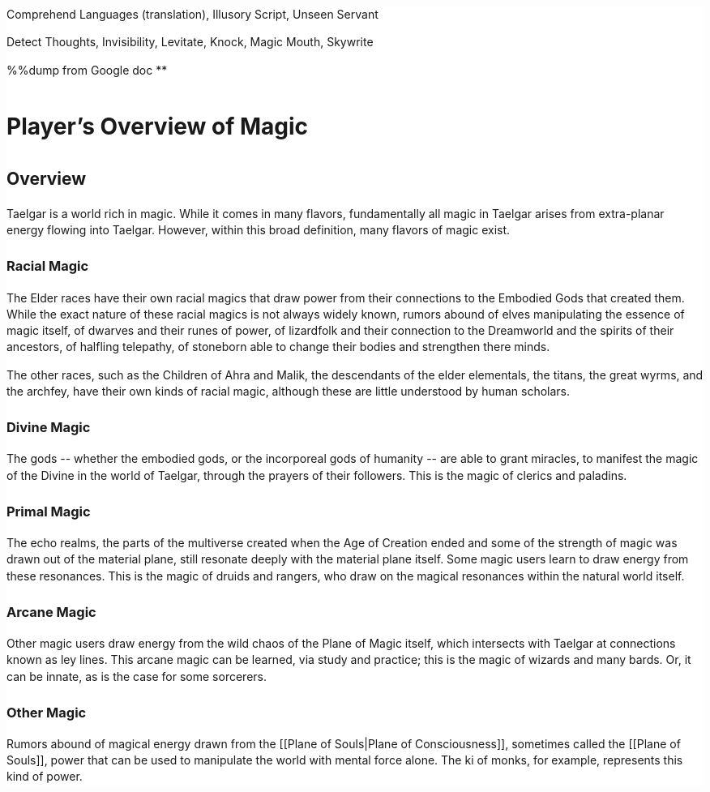 Comprehend Languages (translation), Illusory Script, Unseen Servant

Detect Thoughts, Invisibility, Levitate, Knock, Magic Mouth, Skywrite


%%dump from Google doc
**

# Player’s Overview of Magic

## Overview

Taelgar is a world rich in magic. While it comes in many flavors, fundamentally all magic in Taelgar arises from extra-planar energy flowing into Taelgar. However, within this broad definition, many flavors of magic exist. 

### Racial Magic

The Elder races have their own racial magics that draw power from their connections to the Embodied Gods that created them. While the exact nature of these racial magics is not always widely known, rumors abound of elves manipulating the essence of magic itself, of dwarves and their runes of power, of lizardfolk and their connection to the Dreamworld and the spirits of their ancestors, of halfling telepathy, of stoneborn able to change their bodies and strengthen there minds. 

  

The other races, such as the Children of Ahra and Malik, the descendants of the elder elementals, the titans, the great wyrms, and the archfey, have their own kinds of racial magic, although these are little understood by human scholars.

### Divine Magic

The gods -- whether the embodied gods, or the incorporeal gods of humanity -- are able to grant miracles, to manifest the magic of the Divine in the world of Taelgar, through the prayers of their followers. This is the magic of clerics and paladins. 

### Primal Magic

The echo realms, the parts of the multiverse created when the Age of Creation ended and some of the strength of magic was drawn out of the material plane, still resonate deeply with the material plane itself. Some magic users learn to draw energy from these resonances. This is the magic of druids and rangers, who draw on the magical resonances within the natural world itself.

### Arcane Magic

Other magic users draw energy from the wild chaos of the Plane of Magic itself, which intersects with Taelgar at connections known as ley lines. This arcane magic can be learned, via study and practice; this is the magic of wizards and many bards. Or, it can be innate, as is the case for some sorcerers.

### Other Magic

Rumors abound of magical energy drawn from the [[Plane of Souls|Plane of Consciousness]], sometimes called the [[Plane of Souls]], power that can be used to manipulate the world with mental force alone. The ki of monks, for example, represents this kind of power. 

